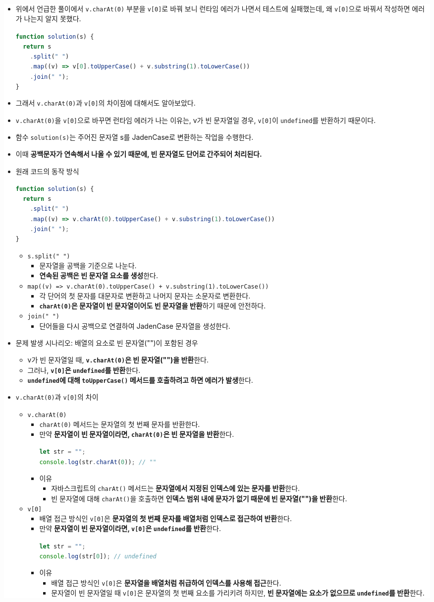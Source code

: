   - 위에서 언급한 풀이에서 `v.charAt(0)` 부분을 `v[0]`로 바꿔 보니 런타임 에러가 나면서 테스트에 실패했는데, 왜 `v[0]`으로 바꿔서 작성하면 에러가 나는지 알지 못했다.
    ```javascript
    function solution(s) {
      return s
        .split(" ")
        .map((v) => v[0].toUpperCase() + v.substring(1).toLowerCase())
        .join(" ");
    }
    ```
  - 그래서 `v.charAt(0)`과 `v[0]`의 차이점에 대해서도 알아보았다.

- `v.charAt(0)`을 `v[0]`으로 바꾸면 런타임 에러가 나는 이유는, v가 빈 문자열일 경우, `v[0]`이 `undefined`를 반환하기 때문이다.

- 함수 `solution(s)`는 주어진 문자열 s를 JadenCase로 변환하는 작업을 수행한다.

- 이때 **공백문자가 연속해서 나올 수 있기 때문에, 빈 문자열도 단어로 간주되어 처리된다.**

- 원래 코드의 동작 방식

  ```javascript
  function solution(s) {
    return s
      .split(" ")
      .map((v) => v.charAt(0).toUpperCase() + v.substring(1).toLowerCase())
      .join(" ");
  }
  ```

  - `s.split(" ")`
    - 문자열을 공백을 기준으로 나눈다.
    - **연속된 공백은 빈 문자열 요소를 생성**한다.
  - `map((v) => v.charAt(0).toUpperCase() + v.substring(1).toLowerCase())`
    - 각 단어의 첫 문자를 대문자로 변환하고 나머지 문자는 소문자로 변환한다.
    - **`charAt(0)`은 문자열이 빈 문자열이어도 빈 문자열을 반환**하기 때문에 안전하다.
  - `join(" ")`
    - 단어들을 다시 공백으로 연결하여 JadenCase 문자열을 생성한다.

- 문제 발생 시나리오: 배열의 요소로 빈 문자열("")이 포함된 경우

  - v가 빈 문자열일 때, **`v.charAt(0)`은 빈 문자열("")을 반환**한다.
  - 그러나, **`v[0]`은 `undefined`를 반환**한다.
  - **`undefined`에 대해 `toUpperCase()` 메서드를 호출하려고 하면 에러가 발생**한다.

- `v.charAt(0)`과 `v[0]`의 차이

  - `v.charAt(0)`
    - `charAt(0)` 메서드는 문자열의 첫 번째 문자를 반환한다.
    - 만약 **문자열이 빈 문자열이라면, `charAt(0)`은 빈 문자열을 반환**한다.
      ```javascript
      let str = "";
      console.log(str.charAt(0)); // ""
      ```
    - 이유
      - 자바스크립트의 `charAt()` 메서드는 **문자열에서 지정된 인덱스에 있는 문자를 반환**한다.
      - 빈 문자열에 대해 `charAt()`을 호출하면 **인덱스 범위 내에 문자가 없기 때문에 빈 문자열("")을 반환**한다.
  - `v[0]`
    - 배열 접근 방식인 `v[0]`은 **문자열의 첫 번째 문자를 배열처럼 인덱스로 접근하여 반환**한다.
    - 만약 **문자열이 빈 문자열이라면, `v[0]`은 `undefined`를 반환**한다.
      ```javascript
      let str = "";
      console.log(str[0]); // undefined
      ```
    - 이유
      - 배열 접근 방식인 `v[0]`은 **문자열을 배열처럼 취급하여 인덱스를 사용해 접근**한다.
      - 문자열이 빈 문자열일 때 `v[0]`은 문자열의 첫 번째 요소를 가리키려 하지만, **빈 문자열에는 요소가 없으므로 `undefined`를 반환**한다.
